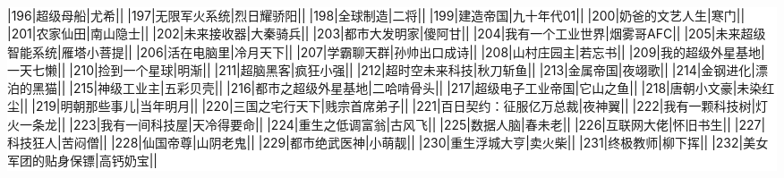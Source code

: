 |196|超级母船|尤希||
|197|无限军火系统|烈日耀骄阳||
|198|全球制造|二将||
|199|建造帝国|九十年代01||
|200|奶爸的文艺人生|寒门||
|201|农家仙田|南山隐士||
|202|未来接收器|大秦骑兵||
|203|都市大发明家|傻阿甘||
|204|我有一个工业世界|烟雾哥AFC||
|205|未来超级智能系统|雁塔小菩提||
|206|活在电脑里|冷月天下||
|207|学霸聊天群|孙帅出口成诗||
|208|山村庄园主|若忘书||
|209|我的超级外星基地|一天七懒||
|210|捡到一个星球|明渐||
|211|超脑黑客|疯狂小强||
|212|超时空未来科技|秋刀斩鱼||
|213|金属帝国|夜翊歌||
|214|金钢进化|漂泊的黑猫||
|215|神级工业主|五彩贝壳||
|216|都市之超级外星基地|二哈啃骨头||
|217|超级电子工业帝国|它山之鱼||
|218|唐朝小文豪|未染红尘||
|219|明朝那些事儿|当年明月||
|220|三国之宅行天下|贱宗首席弟子||
|221|百日契约：征服亿万总裁|夜神翼||
|222|我有一颗科技树|灯火一条龙||
|223|我有一间科技屋|天冷得要命||
|224|重生之低调富翁|古风飞||
|225|数据人脑|春未老||
|226|互联网大佬|怀旧书生||
|227|科技狂人|苦闷僧||
|228|仙国帝尊|山阴老鬼||
|229|都市绝武医神|小萌靓||
|230|重生浮城大亨|卖火柴||
|231|终极教师|柳下挥||
|232|美女军团的贴身保镖|高钙奶宝||